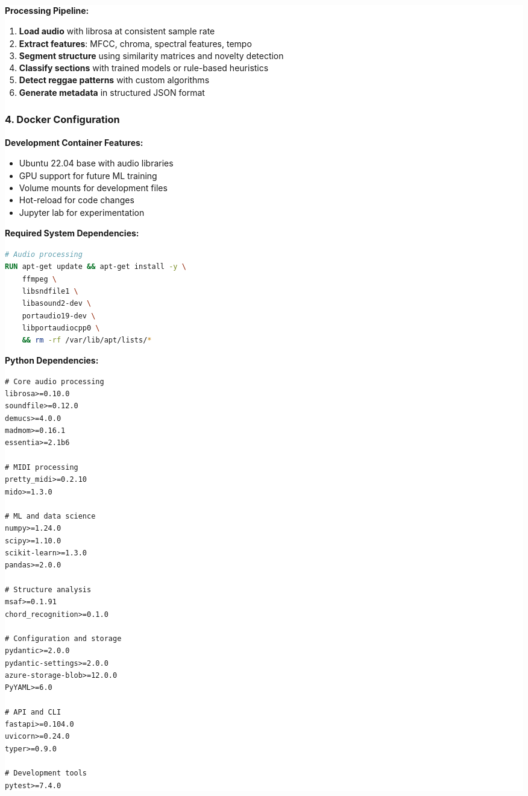 **Processing Pipeline:**
1. **Load audio** with librosa at consistent sample rate
2. **Extract features**: MFCC, chroma, spectral features, tempo
3. **Segment structure** using similarity matrices and novelty detection
4. **Classify sections** with trained models or rule-based heuristics
5. **Detect reggae patterns** with custom algorithms
6. **Generate metadata** in structured JSON format

### 4. Docker Configuration

**Development Container Features:**
- Ubuntu 22.04 base with audio libraries
- GPU support for future ML training
- Volume mounts for development files
- Hot-reload for code changes
- Jupyter lab for experimentation

**Required System Dependencies:**
```dockerfile
# Audio processing
RUN apt-get update && apt-get install -y \
    ffmpeg \
    libsndfile1 \
    libasound2-dev \
    portaudio19-dev \
    libportaudiocpp0 \
    && rm -rf /var/lib/apt/lists/*
```

**Python Dependencies:**
```
# Core audio processing
librosa>=0.10.0
soundfile>=0.12.0
demucs>=4.0.0
madmom>=0.16.1
essentia>=2.1b6

# MIDI processing  
pretty_midi>=0.2.10
mido>=1.3.0

# ML and data science
numpy>=1.24.0
scipy>=1.10.0
scikit-learn>=1.3.0
pandas>=2.0.0

# Structure analysis
msaf>=0.1.91
chord_recognition>=0.1.0

# Configuration and storage
pydantic>=2.0.0
pydantic-settings>=2.0.0
azure-storage-blob>=12.0.0
PyYAML>=6.0

# API and CLI
fastapi>=0.104.0
uvicorn>=0.24.0
typer>=0.9.0

# Development tools
pytest>=7.4.0
```